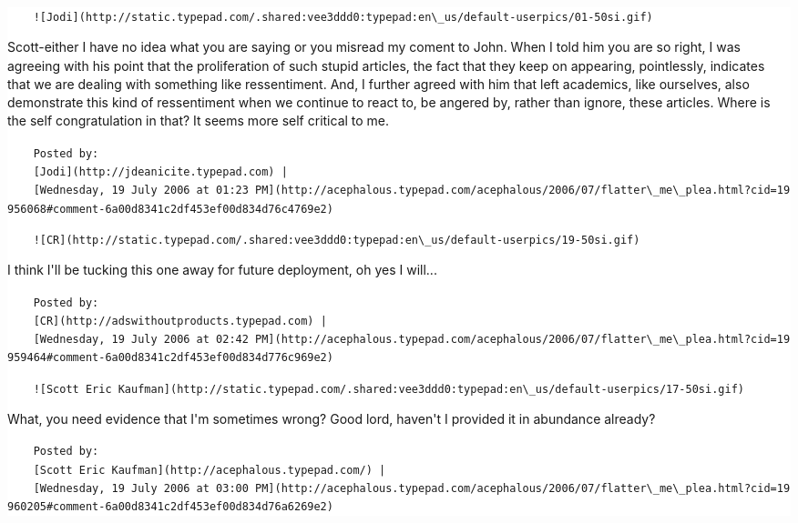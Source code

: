 []()

	

		![Jodi](http://static.typepad.com/.shared:vee3ddd0:typepad:en\_us/default-userpics/01-50si.gif)
	

	

		

Scott-either I have no idea what you are saying or you misread my coment to John. When I told him you are so right, I was agreeing with his point that the proliferation of such stupid articles, the fact that they keep on appearing, pointlessly, indicates that we are dealing with something like ressentiment. And, I further agreed with him that left academics, like ourselves, also demonstrate this kind of ressentiment when we continue to react to, be angered by, rather than ignore, these articles. Where is the self congratulation in that? It seems more self critical to me.

	

		Posted by:
		[Jodi](http://jdeanicite.typepad.com) |
		[Wednesday, 19 July 2006 at 01:23 PM](http://acephalous.typepad.com/acephalous/2006/07/flatter\_me\_plea.html?cid=19956068#comment-6a00d8341c2df453ef00d834d76c4769e2)

[]()

	

		![CR](http://static.typepad.com/.shared:vee3ddd0:typepad:en\_us/default-userpics/19-50si.gif)
	

	

		

I think I'll be tucking this one away for future deployment, oh yes I will... 

	

		Posted by:
		[CR](http://adswithoutproducts.typepad.com) |
		[Wednesday, 19 July 2006 at 02:42 PM](http://acephalous.typepad.com/acephalous/2006/07/flatter\_me\_plea.html?cid=19959464#comment-6a00d8341c2df453ef00d834d776c969e2)

[]()

	

		![Scott Eric Kaufman](http://static.typepad.com/.shared:vee3ddd0:typepad:en\_us/default-userpics/17-50si.gif)
	

	

		

What, you need evidence that I'm sometimes wrong?  Good lord, haven't I provided it in abundance already?

	

		Posted by:
		[Scott Eric Kaufman](http://acephalous.typepad.com/) |
		[Wednesday, 19 July 2006 at 03:00 PM](http://acephalous.typepad.com/acephalous/2006/07/flatter\_me\_plea.html?cid=19960205#comment-6a00d8341c2df453ef00d834d76a6269e2)

[]()
